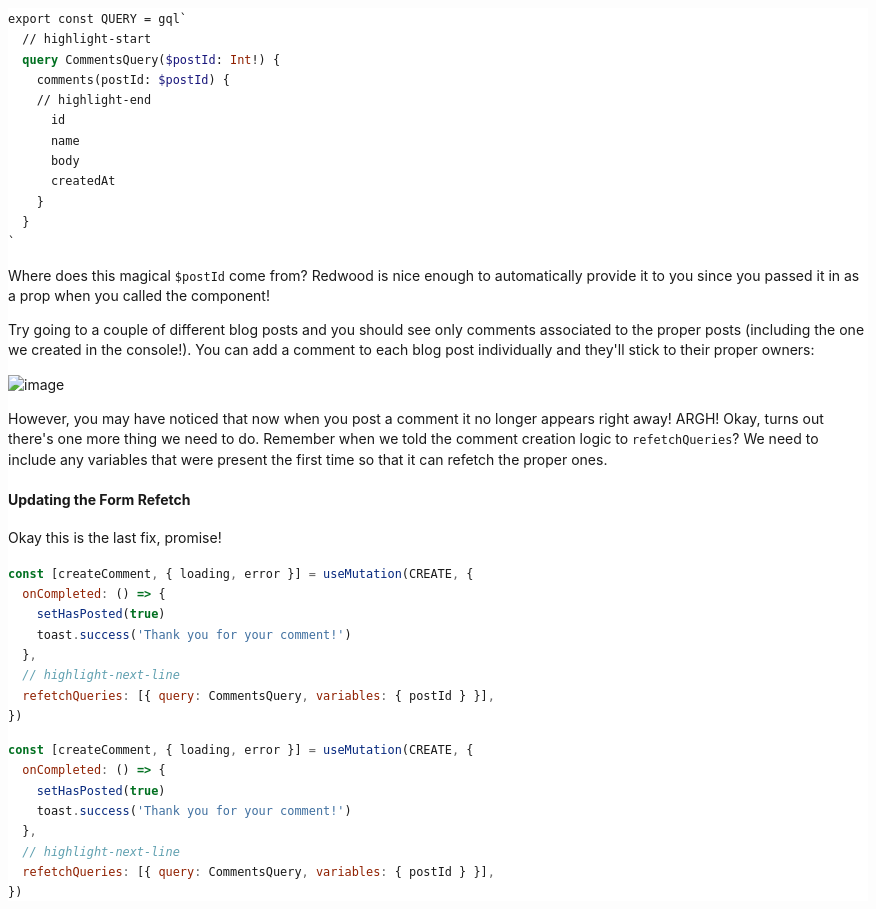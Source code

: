```graphql title="web/src/components/CommentsCell/CommentsCell.tsx"
export const QUERY = gql`
  // highlight-start
  query CommentsQuery($postId: Int!) {
    comments(postId: $postId) {
    // highlight-end
      id
      name
      body
      createdAt
    }
  }
`
```

</TabItem>
</Tabs>

Where does this magical `$postId` come from? Redwood is nice enough to automatically provide it to you since you passed it in as a prop when you called the component!

Try going to a couple of different blog posts and you should see only comments associated to the proper posts (including the one we created in the console!). You can add a comment to each blog post individually and they'll stick to their proper owners:

![image](https://user-images.githubusercontent.com/300/100954162-de24f680-34c8-11eb-817b-0a7ad802f28b.png)

However, you may have noticed that now when you post a comment it no longer appears right away! ARGH! Okay, turns out there's one more thing we need to do. Remember when we told the comment creation logic to `refetchQueries`? We need to include any variables that were present the first time so that it can refetch the proper ones.

#### Updating the Form Refetch

Okay this is the last fix, promise!

<Tabs groupId="js-ts">
<TabItem value="js" label="JavaScript">

```jsx title="web/src/components/CommentForm/CommentForm.js"
const [createComment, { loading, error }] = useMutation(CREATE, {
  onCompleted: () => {
    setHasPosted(true)
    toast.success('Thank you for your comment!')
  },
  // highlight-next-line
  refetchQueries: [{ query: CommentsQuery, variables: { postId } }],
})
```

</TabItem>
<TabItem value="ts" label="TypeScript">

```jsx title="web/src/components/CommentForm/CommentForm.tsx"
const [createComment, { loading, error }] = useMutation(CREATE, {
  onCompleted: () => {
    setHasPosted(true)
    toast.success('Thank you for your comment!')
  },
  // highlight-next-line
  refetchQueries: [{ query: CommentsQuery, variables: { postId } }],
})
```
